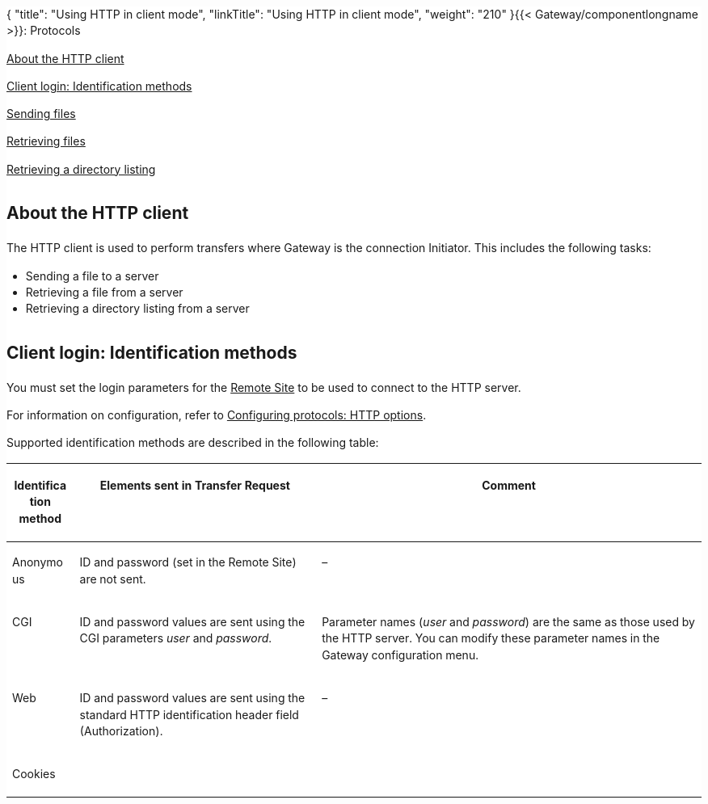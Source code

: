 {
    "title": "Using HTTP in client mode",
    "linkTitle": "Using HTTP in client mode",
    "weight": "210"
}{{< Gateway/componentlongname  >}}: Protocols

[About the HTTP client](#About_the_HTTP_client)

[Client login: Identification methods](#Client_login)

[Sending files](#Sending_files)

[Retrieving files](#Retrieving_files)

[Retrieving a directory listing](#Retrieving_a_directory_listing)

<span id="About_the_HTTP_client"></span>

## About the HTTP client

The HTTP client is used to perform transfers where Gateway is the connection Initiator. This includes the following tasks:

-   Sending a file to a server
-   Retrieving a file from a server
-   Retrieving a directory listing from a server

<span id="Client_login"></span>

## Client login: Identification methods

You must set the login parameters for the [Remote Site](../../../managing_partners_start_here/sites_start_here/managing_remote_sites) to be used to connect to the HTTP server.

For information on configuration, refer to [Configuring protocols: HTTP options](../../../configuration_start_here/config_protocols_about/config_http_options).

Supported identification methods are described in the following table:

<table>
   <thead>
      <tr>
<th class="HeadE-Column1-Header1"><p>Identification method</p>         </th>
<th class="HeadE-Column1-Header1"><p>Elements sent in Transfer Request</p>         </th>
<th class="HeadD-Column1-Header1"><p>Comment</p>         </th>
      </tr>
   </thead>
   <tbody>
      <tr>
         <td><p>Anonymous</p>         </td>
         <td><p>ID and password (set in the Remote Site) are not sent.</p>         </td>
         <td><p>–</p>         </td>
      </tr>
      <tr>
         <td><p>CGI</p>         </td>
         <td><p>ID and password values are sent using the CGI parameters <em>user</em> and <em>password</em>.</p>         </td>
         <td><p>Parameter names (<em>user</em> and <em>password</em>) are the same as those used by the HTTP server. You can modify these parameter names in the Gateway configuration menu.</p>         </td>
      </tr>
      <tr>
         <td><p>Web</p>         </td>
         <td><p>ID and password values are sent using the standard HTTP identification header field (Authorization).</p>         </td>
         <td><p>–</p>         </td>
      </tr>
      <tr>
         <td><p>Cookies</p>         </td>